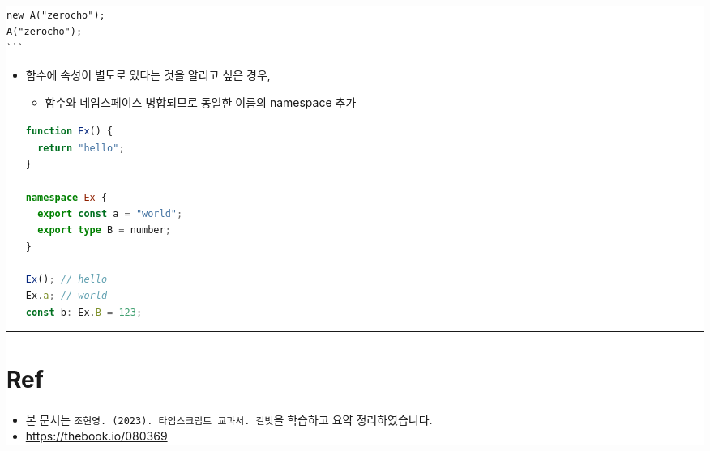     new A("zerocho");
    A("zerocho");
    ```

  - 함수에 속성이 별도로 있다는 것을 알리고 싶은 경우,

    - 함수와 네임스페이스 병합되므로 동일한 이름의 namespace 추가

    ```ts
    function Ex() {
      return "hello";
    }

    namespace Ex {
      export const a = "world";
      export type B = number;
    }

    Ex(); // hello
    Ex.a; // world
    const b: Ex.B = 123;
    ```

---

# Ref

- 본 문서는 `조현영. (2023). 타입스크립트 교과서. 길벗`을 학습하고 요약 정리하였습니다.
- https://thebook.io/080369
